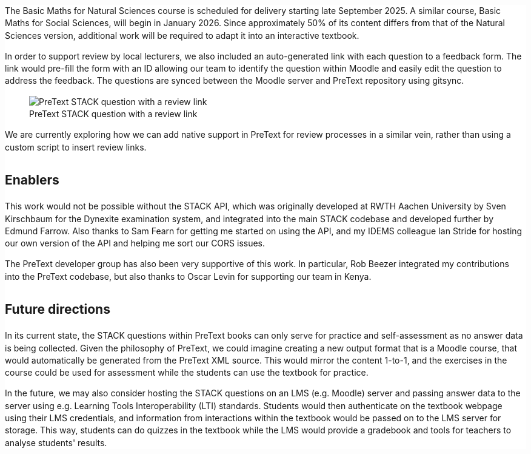 The Basic Maths for Natural Sciences course is scheduled for delivery starting late September 2025. A similar course, Basic Maths for Social Sciences, will begin in January 2026. Since approximately 50% of its content differs from that of the Natural Sciences version, additional work will be required to adapt it into an interactive textbook.

In order to support review by local lecturers, we also included an auto-generated link with each question to a feedback form. The link would pre-fill the form with an ID allowing our team to identify the question within Moodle and easily edit the question to address the feedback. The questions are synced between the Moodle server and PreText repository using gitsync.

<div class="float-none img-middle">
    <figure class="figure">
        <img class="figure-img img-fluid" src="../Images/pretext-review.png" alt="PreText STACK question with a review link">
        <figcaption class="figure-caption">PreText STACK question with a review link</figcaption>
    </figure>
</div>

We are currently exploring how we can add native support in PreText for review processes in a similar vein, rather than using a custom script to insert review links.

## Enablers

This work would not be possible without the STACK API, which was originally developed at RWTH Aachen University by Sven Kirschbaum for the Dynexite examination system, and integrated into the main STACK codebase and developed further by Edmund Farrow. Also thanks to Sam Fearn for getting me started on using the API, and my IDEMS colleague Ian Stride for hosting our own version of the API and helping me sort our CORS issues.

The PreText developer group has also been very supportive of this work. In particular, Rob Beezer integrated my contributions into the PreText codebase, but also thanks to Oscar Levin for supporting our team in Kenya.

## Future directions

In its current state, the STACK questions within PreText books can only serve for practice and self-assessment as no answer data is being collected. Given the philosophy of PreText, we could imagine creating a new output format that is a Moodle course, that would automatically be generated from the PreText XML source. This would mirror the content 1-to-1, and the exercises in the course could be used for assessment while the students can use the textbook for practice.

In the future, we may also consider hosting the STACK questions on an LMS (e.g. Moodle) server and passing answer data to the server using e.g. Learning Tools Interoperability (LTI) standards. Students would then authenticate on the textbook webpage using their LMS credentials, and information from interactions within the textbook would be passed on to the LMS server for storage. This way, students can do quizzes in the textbook while the LMS would provide a gradebook and tools for teachers to analyse students' results.
